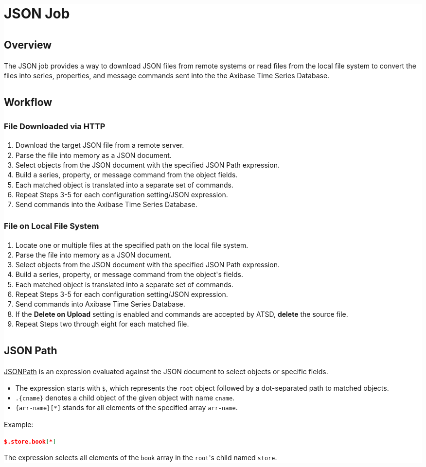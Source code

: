 # JSON Job

## Overview

The JSON job provides a way to download JSON files from remote systems or read files from the local file system to convert the files into series, properties, and message commands sent into the the Axibase Time Series Database.

## Workflow

### File Downloaded via HTTP

1. Download the target JSON file from a remote server.
2. Parse the file into memory as a JSON document.
3. Select objects from the JSON document with the specified JSON Path expression.
4. Build a series, property, or message command from the object fields.
5. Each matched object is translated into a separate set of commands.
6. Repeat Steps 3-5 for each configuration setting/JSON expression.
7. Send commands into the Axibase Time Series Database.

### File on Local File System

1. Locate one or multiple files at the specified path on the local file system.
2. Parse the file into memory as a JSON document.
3. Select objects from the JSON document with the specified JSON Path expression.
4. Build a series, property, or message command from the object's fields.
5. Each matched object is translated into a separate set of commands.
6. Repeat Steps 3-5 for each configuration setting/JSON expression.
7. Send commands into Axibase Time Series Database.
8. If the **Delete on Upload** setting is enabled and commands are accepted by ATSD, **delete** the source file.
9. Repeat Steps two through eight for each matched file.

## JSON Path

[JSONPath](https://github.com/jayway/JsonPath#operators) is an expression evaluated against the JSON document to select objects or specific fields.

* The expression starts with `$`, which represents the `root` object followed by a dot-separated path to matched objects.
* `.{cname}` denotes a child object of the given object with name `cname`.
* `{arr-name}[*]` stands for all elements of the specified array `arr-name`.

Example:

```json
$.store.book[*]
```

The expression selects all elements of the `book` array in the `root`'s child named `store`.
